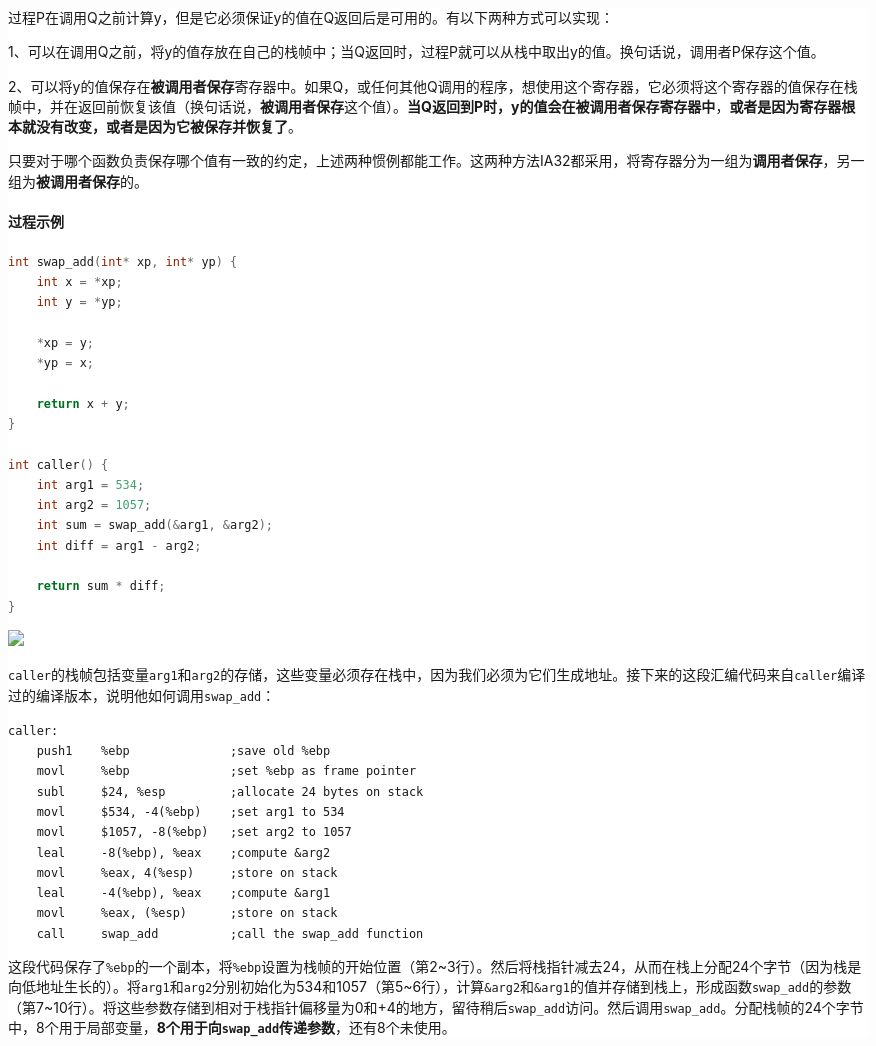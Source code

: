 过程P在调用Q之前计算y，但是它必须保证y的值在Q返回后是可用的。有以下两种方式可以实现：

1、可以在调用Q之前，将y的值存放在自己的栈帧中；当Q返回时，过程P就可以从栈中取出y的值。换句话说，调用者P保存这个值。

2、可以将y的值保存在**被调用者保存**寄存器中。如果Q，或任何其他Q调用的程序，想使用这个寄存器，它必须将这个寄存器的值保存在栈帧中，并在返回前恢复该值（换句话说，**被调用者保存**这个值）。**当Q返回到P时，y的值会在被调用者保存寄存器中**，**或者是因为寄存器根本就没有改变，或者是因为它被保存并恢复了**。

只要对于哪个函数负责保存哪个值有一致的约定，上述两种惯例都能工作。这两种方法IA32都采用，将寄存器分为一组为**调用者保存**，另一组为**被调用者保存**的。

#### 过程示例

```c++
int swap_add(int* xp, int* yp) {
	int x = *xp;
	int y = *yp;

	*xp = y;
	*yp = x;

	return x + y;
}

int caller() {
	int arg1 = 534;
	int arg2 = 1057;
	int sum = swap_add(&arg1, &arg2);
	int diff = arg1 - arg2;

	return sum * diff;
}
```

![](http://oklbfi1yj.bkt.clouddn.com/%E6%B7%B1%E5%85%A5%E7%90%86%E8%A7%A3%E8%AE%A1%E7%AE%97%E6%9C%BA%E7%B3%BB%E7%BB%9F/12.PNG)

`caller`的栈帧包括变量`arg1`和`arg2`的存储，这些变量必须存在栈中，因为我们必须为它们生成地址。接下来的这段汇编代码来自`caller`编译过的编译版本，说明他如何调用`swap_add`：

```assembly
caller:
    push1    %ebp              ;save old %ebp
    movl     %ebp              ;set %ebp as frame pointer
    subl     $24, %esp         ;allocate 24 bytes on stack
    movl     $534, -4(%ebp)    ;set arg1 to 534
    movl     $1057, -8(%ebp)   ;set arg2 to 1057
    leal     -8(%ebp), %eax    ;compute &arg2
    movl     %eax, 4(%esp)     ;store on stack
    leal     -4(%ebp), %eax    ;compute &arg1
    movl     %eax, (%esp)      ;store on stack
    call     swap_add          ;call the swap_add function
```

这段代码保存了`%ebp`的一个副本，将`%ebp`设置为栈帧的开始位置（第2~3行）。然后将栈指针减去24，从而在栈上分配24个字节（因为栈是向低地址生长的）。将`arg1`和`arg2`分别初始化为534和1057（第5~6行），计算`&arg2`和`&arg1`的值并存储到栈上，形成函数`swap_add`的参数（第7~10行）。将这些参数存储到相对于栈指针偏移量为0和+4的地方，留待稍后`swap_add`访问。然后调用`swap_add`。分配栈帧的24个字节中，8个用于局部变量，**8个用于向`swap_add`传递参数**，还有8个未使用。
